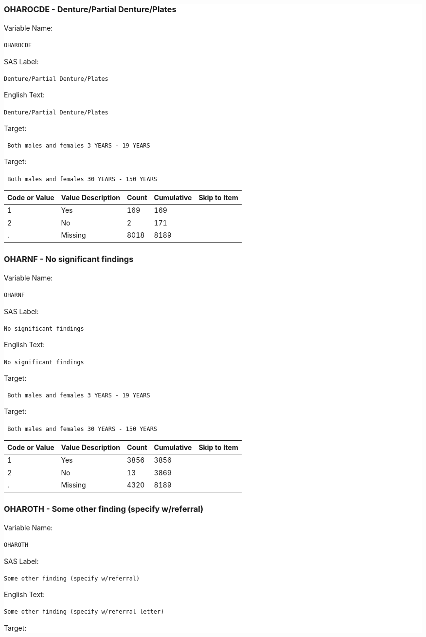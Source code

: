 ### OHAROCDE - Denture/Partial Denture/Plates

Variable Name:

    OHAROCDE
SAS Label:

    Denture/Partial Denture/Plates
English Text:

    Denture/Partial Denture/Plates
Target:

     Both males and females 3 YEARS - 19 YEARS
Target:

     Both males and females 30 YEARS - 150 YEARS
Code or Value | Value Description | Count | Cumulative | Skip to Item  
---|---|---|---|---  
1 | Yes | 169 | 169 |   
2 | No | 2 | 171 |   
. | Missing | 8018 | 8189 |   
  
### OHARNF - No significant findings

Variable Name:

    OHARNF 
SAS Label:

    No significant findings
English Text:

    No significant findings
Target:

     Both males and females 3 YEARS - 19 YEARS
Target:

     Both males and females 30 YEARS - 150 YEARS
Code or Value | Value Description | Count | Cumulative | Skip to Item  
---|---|---|---|---  
1 | Yes | 3856 | 3856 |   
2 | No | 13 | 3869 |   
. | Missing | 4320 | 8189 |   
  
### OHAROTH - Some other finding (specify w/referral)

Variable Name:

    OHAROTH 
SAS Label:

    Some other finding (specify w/referral)
English Text:

    Some other finding (specify w/referral letter)
Target:
